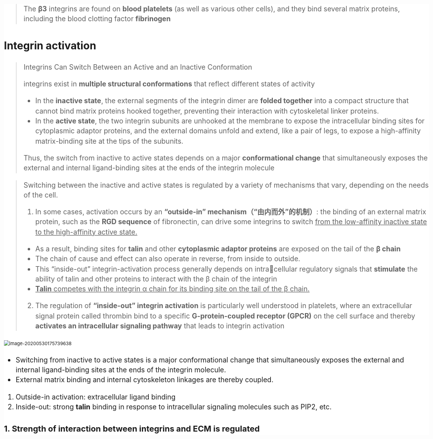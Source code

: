 >
> The **β3** integrins are found on **blood platelets** (as well as various other cells), and they bind several matrix proteins, including the blood clotting factor **fibrinogen**

## Integrin activation

> Integrins Can Switch Between an Active and an Inactive Conformation
>
> integrins exist in **multiple structural conformations** that reflect different states of activity
>
> + In the **inactive state**, the external segments of the integrin dimer are **folded together** into a compact structure that cannot bind matrix proteins hooked together, preventing their interaction with cytoskeletal linker proteins.
> + In the **active state**, the two integrin subunits are unhooked at the membrane to expose the intracellular binding sites for cytoplasmic adaptor proteins, and the external domains unfold and extend, like a pair of legs, to expose a high-affinity matrix-binding site at the tips of the subunits.
>
> Thus, the switch from inactive to active states depends on a major **conformational change** that simultaneously exposes the external and internal ligand-binding sites at the ends of the integrin molecule

> Switching between the inactive and active states is regulated by a variety of mechanisms that vary, depending on the needs of the cell.
>
> 1. In some cases, activation occurs by an **“outside-in” mechanism（“由内而外”的机制）**: the binding of an external matrix protein, such as the **RGD sequence** of fibronectin, can drive some integrins to switch <u>from the low-affinity inactive state to the high-affinity active state.</u>
> + As a result, binding sites for **talin** and other **cytoplasmic adaptor proteins** are exposed on the tail of the **β chain**
> + The chain of cause and effect can also operate in reverse, from inside to outside.
>  + This “inside-out” integrin-activation process generally depends on intracellular regulatory signals that **stimulate** the ability of talin and other proteins to interact with the β chain of the integrin
>  + <u>**Talin** competes with the integrin α chain for its binding site on the tail of the β chain.</u>
>
> 2. The regulation of **“inside-out” integrin activation** is particularly well understood in platelets, where an extracellular signal protein called thrombin bind to a specific **G-protein-coupled receptor (GPCR)** on the cell surface and thereby **activates an intracellular signaling pathway** that leads to integrin activation

<img src="https://20190531-1259353497.cos.ap-guangzhou.myqcloud.com/Cell%20Biology/image-20200530175739638.png" alt="image-20200530175739638" style="zoom:67%;" />

+ Switching from inactive to active states is a major conformational change that simultaneously exposes the external and internal ligand-binding sites at the ends of the integrin molecule.
+ External matrix binding and internal cytoskeleton linkages are thereby coupled.

1. Outside-in activation: extracellular ligand binding
2. Inside-out: strong **talin** binding in response to intracellular signaling molecules such as PIP2, etc.

### 1. Strength of interaction between integrins and ECM is regulated
